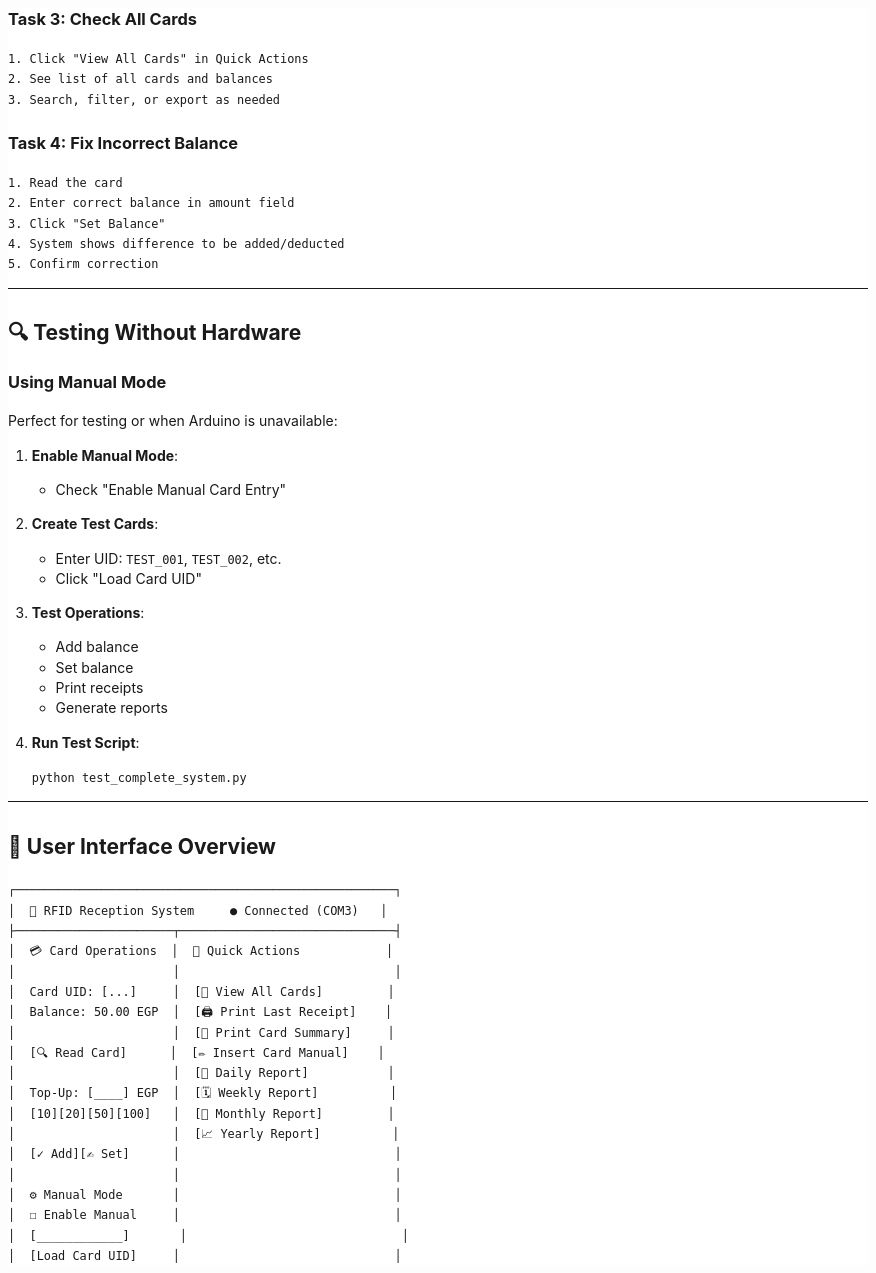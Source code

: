### Task 3: Check All Cards
```
1. Click "View All Cards" in Quick Actions
2. See list of all cards and balances
3. Search, filter, or export as needed
```

### Task 4: Fix Incorrect Balance
```
1. Read the card
2. Enter correct balance in amount field
3. Click "Set Balance"
4. System shows difference to be added/deducted
5. Confirm correction
```

---

## 🔍 Testing Without Hardware

### Using Manual Mode
Perfect for testing or when Arduino is unavailable:

1. **Enable Manual Mode**:
   - Check "Enable Manual Card Entry"
   
2. **Create Test Cards**:
   - Enter UID: `TEST_001`, `TEST_002`, etc.
   - Click "Load Card UID"
   
3. **Test Operations**:
   - Add balance
   - Set balance
   - Print receipts
   - Generate reports

4. **Run Test Script**:
   ```bash
   python test_complete_system.py
   ```

---

## 📱 User Interface Overview

```
┌─────────────────────────────────────────────────────┐
│  🎫 RFID Reception System     ● Connected (COM3)   │
├──────────────────────┬──────────────────────────────┤
│  💳 Card Operations  │  🎯 Quick Actions            │
│                      │                              │
│  Card UID: [...]     │  [🎫 View All Cards]         │
│  Balance: 50.00 EGP  │  [🖨️ Print Last Receipt]    │
│                      │  [📄 Print Card Summary]     │
│  [🔍 Read Card]      │  [✏️ Insert Card Manual]    │
│                      │  [📅 Daily Report]           │
│  Top-Up: [____] EGP  │  [🗓 Weekly Report]          │
│  [10][20][50][100]   │  [📆 Monthly Report]         │
│                      │  [📈 Yearly Report]          │
│  [✓ Add][✍ Set]      │                              │
│                      │                              │
│  ⚙ Manual Mode       │                              │
│  ☐ Enable Manual     │                              │
│  [____________]       │                              │
│  [Load Card UID]     │                              │
```
